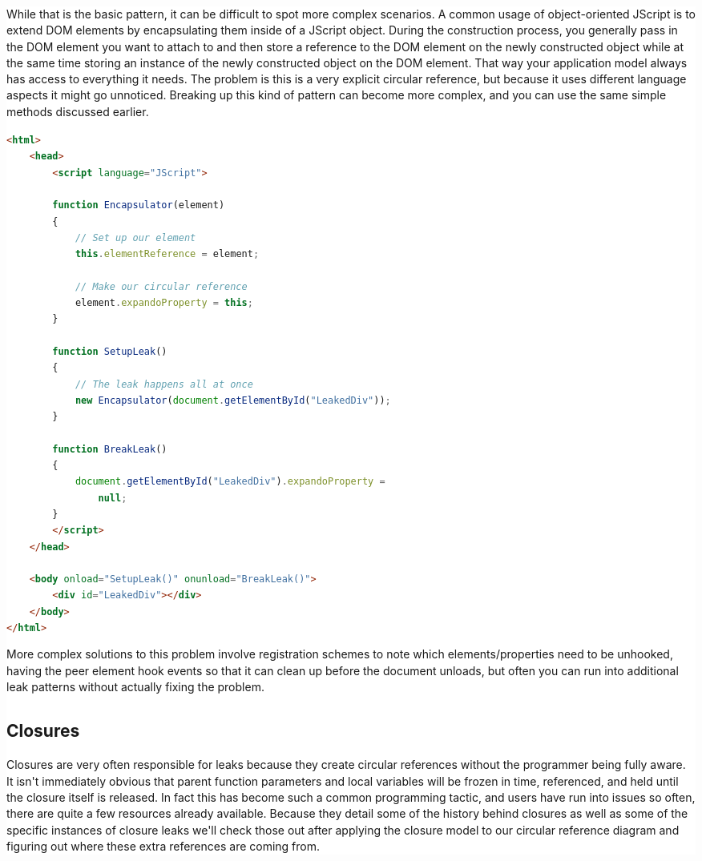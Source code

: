 While that is the basic pattern, it can be difficult to spot more complex scenarios. A common usage of object-oriented JScript is to extend DOM elements by encapsulating them inside of a JScript object. During the construction process, you generally pass in the DOM element you want to attach to and then store a reference to the DOM element on the newly constructed object while at the same time storing an instance of the newly constructed object on the DOM element. That way your application model always has access to everything it needs. The problem is this is a very explicit circular reference, but because it uses 
different language aspects it might go unnoticed. Breaking up this kind of pattern can become more complex, and you can use the same simple methods discussed earlier.

```html
<html>
    <head>
        <script language="JScript">

        function Encapsulator(element)
        {
            // Set up our element
            this.elementReference = element;

            // Make our circular reference
            element.expandoProperty = this;
        }

        function SetupLeak()
        {
            // The leak happens all at once
            new Encapsulator(document.getElementById("LeakedDiv"));
        }

        function BreakLeak()
        {
            document.getElementById("LeakedDiv").expandoProperty =
                null;
        }
        </script>
    </head>

    <body onload="SetupLeak()" onunload="BreakLeak()">
        <div id="LeakedDiv"></div>
    </body>
</html>
```

More complex solutions to this problem involve registration schemes to note which elements/properties need to be unhooked, having the peer element hook events so that it can clean up before the document unloads, but often you can run into additional leak patterns without actually fixing the problem.

## Closures

Closures are very often responsible for leaks because they create circular references without the programmer being fully aware. It isn't immediately obvious that parent function parameters and local variables will be frozen in time, referenced, and held until the closure itself is released. In fact this has become such a common programming tactic, and users have run into issues so often, there are quite a few resources already available. Because they detail some of the history behind closures as well as some of the specific instances of closure leaks we'll check those out after applying the closure model to our circular
reference diagram and figuring out where these extra references are coming from.
